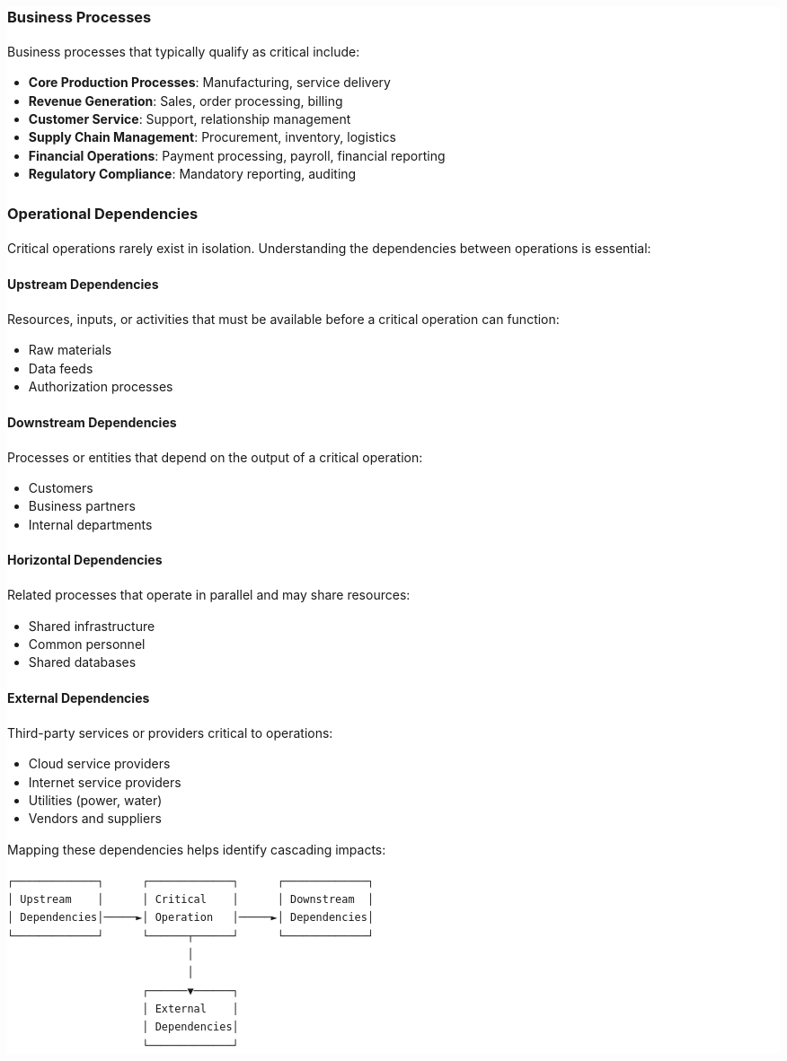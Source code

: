 ### Business Processes

Business processes that typically qualify as critical include:
- **Core Production Processes**: Manufacturing, service delivery
- **Revenue Generation**: Sales, order processing, billing
- **Customer Service**: Support, relationship management
- **Supply Chain Management**: Procurement, inventory, logistics
- **Financial Operations**: Payment processing, payroll, financial reporting
- **Regulatory Compliance**: Mandatory reporting, auditing

### Operational Dependencies

Critical operations rarely exist in isolation. Understanding the dependencies between operations is essential:

#### Upstream Dependencies
Resources, inputs, or activities that must be available before a critical operation can function:
- Raw materials
- Data feeds
- Authorization processes

#### Downstream Dependencies
Processes or entities that depend on the output of a critical operation:
- Customers
- Business partners
- Internal departments

#### Horizontal Dependencies
Related processes that operate in parallel and may share resources:
- Shared infrastructure
- Common personnel
- Shared databases

#### External Dependencies
Third-party services or providers critical to operations:
- Cloud service providers
- Internet service providers
- Utilities (power, water)
- Vendors and suppliers

Mapping these dependencies helps identify cascading impacts:

```
┌─────────────┐      ┌─────────────┐      ┌─────────────┐
│ Upstream    │      │ Critical    │      │ Downstream  │
│ Dependencies│─────►│ Operation   │─────►│ Dependencies│
└─────────────┘      └──────┬──────┘      └─────────────┘
                            │
                            │
                     ┌──────▼──────┐
                     │ External    │
                     │ Dependencies│
                     └─────────────┘
```
